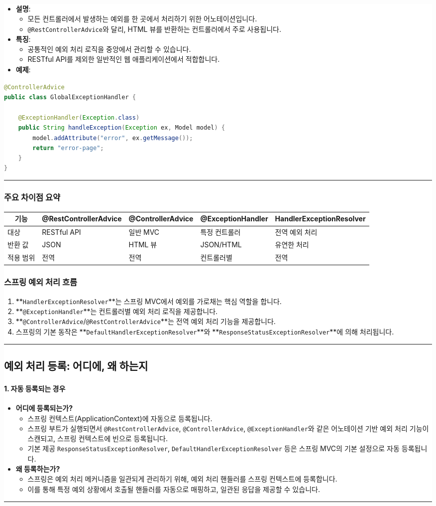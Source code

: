 - **설명**:
    - 모든 컨트롤러에서 발생하는 예외를 한 곳에서 처리하기 위한 어노테이션입니다.
    - `@RestControllerAdvice`와 달리, HTML 뷰를 반환하는 컨트롤러에서 주로 사용됩니다.
- **특징**:
    - 공통적인 예외 처리 로직을 중앙에서 관리할 수 있습니다.
    - RESTful API를 제외한 일반적인 웹 애플리케이션에서 적합합니다.
- **예제**:
```java
@ControllerAdvice
public class GlobalExceptionHandler {

    @ExceptionHandler(Exception.class)
    public String handleException(Exception ex, Model model) {
        model.addAttribute("error", ex.getMessage());
        return "error-page";
    }
}
```
---
### 주요 차이점 요약

|기능|@RestControllerAdvice|@ControllerAdvice|@ExceptionHandler|HandlerExceptionResolver|
|---|---|---|---|---|
|대상|RESTful API|일반 MVC|특정 컨트롤러|전역 예외 처리|
|반환 값|JSON|HTML 뷰|JSON/HTML|유연한 처리|
|적용 범위|전역|전역|컨트롤러별|전역|

### 스프링 예외 처리 흐름

1. **`HandlerExceptionResolver`**는 스프링 MVC에서 예외를 가로채는 핵심 역할을 합니다.
2. **`@ExceptionHandler`**는 컨트롤러별 예외 처리 로직을 제공합니다.
3. **`@ControllerAdvice`/`@RestControllerAdvice`**는 전역 예외 처리 기능을 제공합니다.
4. 스프링의 기본 동작은 **`DefaultHandlerExceptionResolver`**와 **`ResponseStatusExceptionResolver`**에 의해 처리됩니다.
---
## 예외 처리 등록: 어디에, 왜 하는지

#### **1. 자동 등록되는 경우**

- **어디에 등록되는가?**
    - 스프링 컨텍스트(ApplicationContext)에 자동으로 등록됩니다.
    - 스프링 부트가 실행되면서 `@RestControllerAdvice`, `@ControllerAdvice`, `@ExceptionHandler`와 같은 어노테이션 기반 예외 처리 기능이 스캔되고, 스프링 컨텍스트에 빈으로 등록됩니다.
    - 기본 제공 `ResponseStatusExceptionResolver`, `DefaultHandlerExceptionResolver` 등은 스프링 MVC의 기본 설정으로 자동 등록됩니다.
- **왜 등록하는가?**
    - 스프링은 예외 처리 메커니즘을 일관되게 관리하기 위해, 예외 처리 핸들러를 스프링 컨텍스트에 등록합니다.
    - 이를 통해 특정 예외 상황에서 호출될 핸들러를 자동으로 매핑하고, 일관된 응답을 제공할 수 있습니다.

---